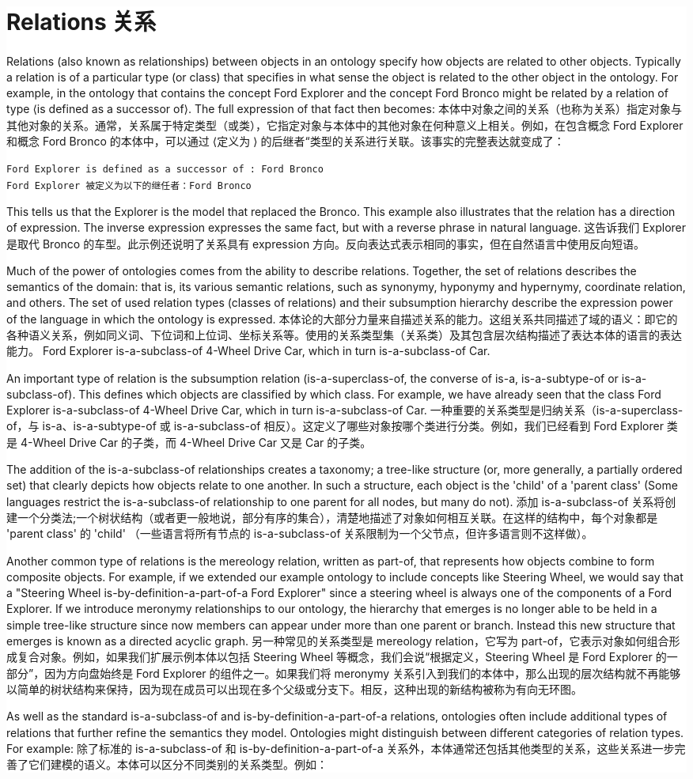 # Relations 关系

Relations (also known as relationships) between objects in an ontology specify how objects are related to other objects. Typically a relation is of a particular type (or class) that specifies in what sense the object is related to the other object in the ontology. For example, in the ontology that contains the concept Ford Explorer and the concept Ford Bronco might be related by a relation of type ⟨is defined as a successor of⟩. The full expression of that fact then becomes:
本体中对象之间的关系（也称为关系）指定对象与其他对象的关系。通常，关系属于特定类型（或类），它指定对象与本体中的其他对象在何种意义上相关。例如，在包含概念 Ford Explorer 和概念 Ford Bronco 的本体中，可以通过 ⟨定义为 ⟩ 的后继者“类型的关系进行关联。该事实的完整表达就变成了：

    Ford Explorer is defined as a successor of : Ford Bronco
    Ford Explorer 被定义为以下的继任者：Ford Bronco

This tells us that the Explorer is the model that replaced the Bronco. This example also illustrates that the relation has a direction of expression. The inverse expression expresses the same fact, but with a reverse phrase in natural language.
这告诉我们 Explorer 是取代 Bronco 的车型。此示例还说明了关系具有 expression 方向。反向表达式表示相同的事实，但在自然语言中使用反向短语。

Much of the power of ontologies comes from the ability to describe relations. Together, the set of relations describes the semantics of the domain: that is, its various semantic relations, such as synonymy, hyponymy and hypernymy, coordinate relation, and others. The set of used relation types (classes of relations) and their subsumption hierarchy describe the expression power of the language in which the ontology is expressed.
本体论的大部分力量来自描述关系的能力。这组关系共同描述了域的语义：即它的各种语义关系，例如同义词、下位词和上位词、坐标关系等。使用的关系类型集（关系类）及其包含层次结构描述了表达本体的语言的表达能力。
Ford Explorer is-a-subclass-of 4-Wheel Drive Car, which in turn is-a-subclass-of Car.

An important type of relation is the subsumption relation (is-a-superclass-of, the converse of is-a, is-a-subtype-of or is-a-subclass-of). This defines which objects are classified by which class. For example, we have already seen that the class Ford Explorer is-a-subclass-of 4-Wheel Drive Car, which in turn is-a-subclass-of Car.
一种重要的关系类型是归纳关系（is-a-superclass-of，与 is-a、is-a-subtype-of 或 is-a-subclass-of 相反）。这定义了哪些对象按哪个类进行分类。例如，我们已经看到 Ford Explorer 类是 4-Wheel Drive Car 的子类，而 4-Wheel Drive Car 又是 Car 的子类。

The addition of the is-a-subclass-of relationships creates a taxonomy; a tree-like structure (or, more generally, a partially ordered set) that clearly depicts how objects relate to one another. In such a structure, each object is the 'child' of a 'parent class' (Some languages restrict the is-a-subclass-of relationship to one parent for all nodes, but many do not).
添加 is-a-subclass-of 关系将创建一个分类法;一个树状结构（或者更一般地说，部分有序的集合），清楚地描述了对象如何相互关联。在这样的结构中，每个对象都是 'parent class' 的 'child' （一些语言将所有节点的 is-a-subclass-of 关系限制为一个父节点，但许多语言则不这样做）。

Another common type of relations is the mereology relation, written as part-of, that represents how objects combine to form composite objects. For example, if we extended our example ontology to include concepts like Steering Wheel, we would say that a "Steering Wheel is-by-definition-a-part-of-a Ford Explorer" since a steering wheel is always one of the components of a Ford Explorer. If we introduce meronymy relationships to our ontology, the hierarchy that emerges is no longer able to be held in a simple tree-like structure since now members can appear under more than one parent or branch. Instead this new structure that emerges is known as a directed acyclic graph.
另一种常见的关系类型是 mereology relation，它写为 part-of，它表示对象如何组合形成复合对象。例如，如果我们扩展示例本体以包括 Steering Wheel 等概念，我们会说“根据定义，Steering Wheel 是 Ford Explorer 的一部分”，因为方向盘始终是 Ford Explorer 的组件之一。如果我们将 meronymy 关系引入到我们的本体中，那么出现的层次结构就不再能够以简单的树状结构来保持，因为现在成员可以出现在多个父级或分支下。相反，这种出现的新结构被称为有向无环图。

As well as the standard is-a-subclass-of and is-by-definition-a-part-of-a relations, ontologies often include additional types of relations that further refine the semantics they model. Ontologies might distinguish between different categories of relation types. For example:
除了标准的 is-a-subclass-of 和 is-by-definition-a-part-of-a 关系外，本体通常还包括其他类型的关系，这些关系进一步完善了它们建模的语义。本体可以区分不同类别的关系类型。例如：
